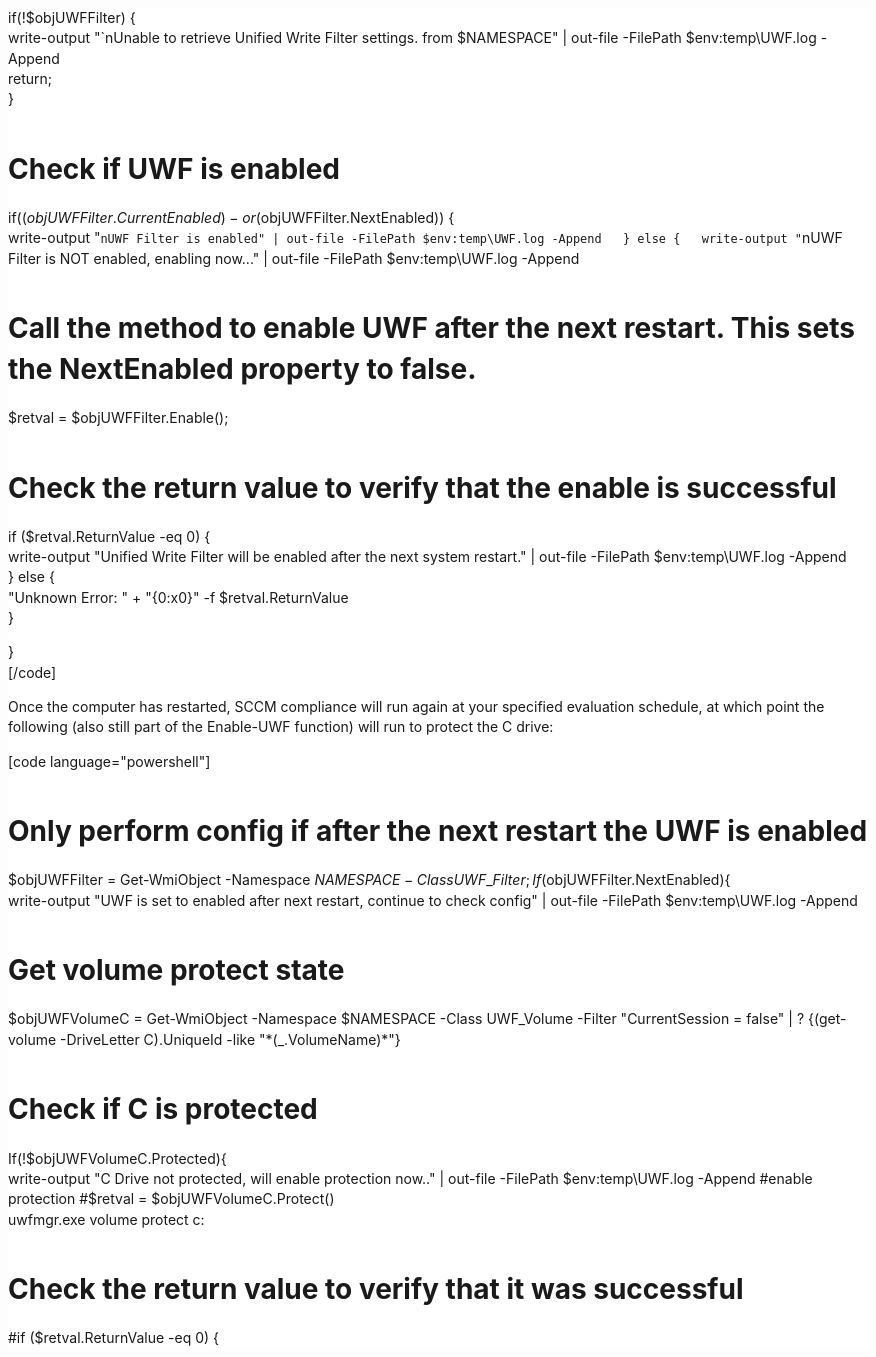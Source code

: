 if(!$objUWFFilter) {  
 write-output "`nUnable to retrieve Unified Write Filter settings. from $NAMESPACE" | out-file -FilePath $env:temp\UWF.log -Append  
 return;  
 }

# Check if UWF is enabled  
 if(($objUWFFilter.CurrentEnabled)-or($objUWFFilter.NextEnabled)) {  
 write-output "`nUWF Filter is enabled" | out-file -FilePath $env:temp\UWF.log -Append  
 } else {  
 write-output "`nUWF Filter is NOT enabled, enabling now..." | out-file -FilePath $env:temp\UWF.log -Append

# Call the method to enable UWF after the next restart. This sets the NextEnabled property to false.  
 $retval = $objUWFFilter.Enable();

# Check the return value to verify that the enable is successful  
 if ($retval.ReturnValue -eq 0) {  
 write-output "Unified Write Filter will be enabled after the next system restart." | out-file -FilePath $env:temp\UWF.log -Append  
 } else {  
 "Unknown Error: " + "{0:x0}" -f $retval.ReturnValue  
 }

}  
[/code]

Once the computer has restarted, SCCM compliance will run again at your specified evaluation schedule, at which point the following (also still part of the Enable-UWF function) will run to protect the C drive:

[code language="powershell"]  
 # Only perform config if after the next restart the UWF is enabled  
 $objUWFFilter = Get-WmiObject -Namespace $NAMESPACE -Class UWF\_Filter;  
 If($objUWFFilter.NextEnabled){  
 write-output "UWF is set to enabled after next restart, continue to check config" | out-file -FilePath $env:temp\UWF.log -Append

# Get volume protect state  
 $objUWFVolumeC = Get-WmiObject -Namespace $NAMESPACE -Class UWF\_Volume -Filter "CurrentSession = false" | ? {(get-volume -DriveLetter C).UniqueId -like "\*$($\_.VolumeName)\*"}

# Check if C is protected  
 If(!$objUWFVolumeC.Protected){  
 write-output "C Drive not protected, will enable protection now.." | out-file -FilePath $env:temp\UWF.log -Append  
 #enable protection  
 #$retval = $objUWFVolumeC.Protect()  
 uwfmgr.exe volume protect c:  
 # Check the return value to verify that it was successful  
 #if ($retval.ReturnValue -eq 0) {  